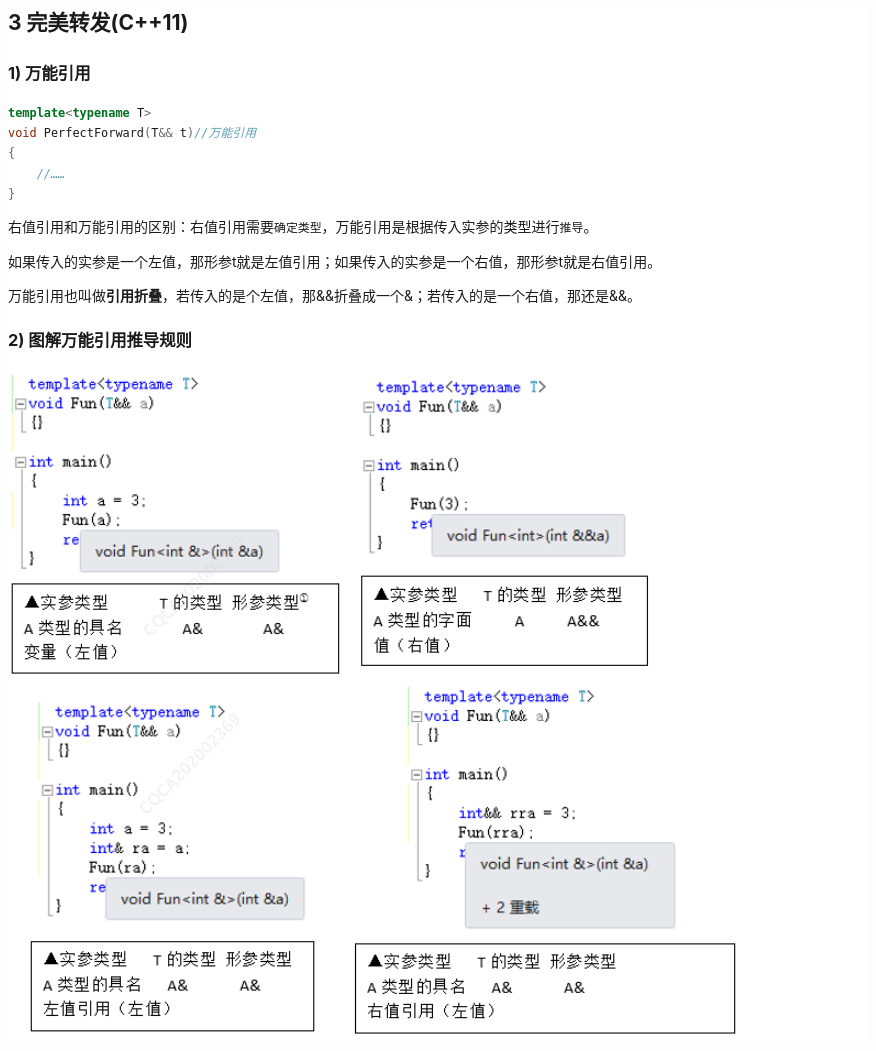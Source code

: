 ## 3 完美转发(C++11)

### 1) 万能引用

```c++
template<typename T>
void PerfectForward(T&& t)//万能引用
{
	//……
}
```

​	右值引用和万能引用的区别：右值引用需要`确定类型`，万能引用是根据传入实参的类型进行`推导`。

​	如果传入的实参是一个左值，那形参t就是左值引用；如果传入的实参是一个右值，那形参t就是右值引用。	

​	万能引用也叫做**引用折叠**，若传入的是个左值，那&&折叠成一个&；若传入的是一个右值，那还是&&。

### 2) 图解万能引用推导规则

<img src=".\pic\c++_universal_ref.png" alt="c++_universal_ref" style="zoom:100%;" />

<img src=".\pic\c++_universal_ref_1.png" alt="c++_universal_ref_1" style="zoom:100%;" />
